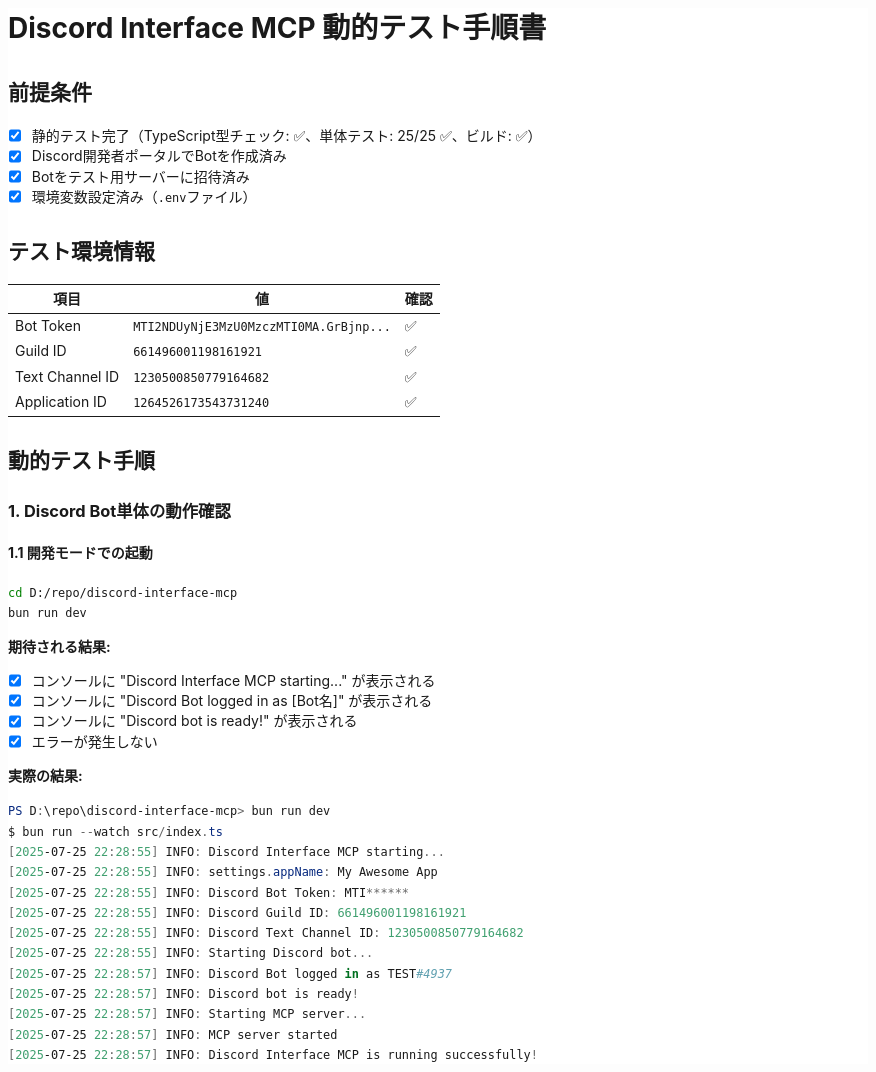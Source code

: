 # Discord Interface MCP 動的テスト手順書

## 前提条件

- [x] 静的テスト完了（TypeScript型チェック: ✅、単体テスト: 25/25 ✅、ビルド: ✅）
- [x] Discord開発者ポータルでBotを作成済み
- [x] Botをテスト用サーバーに招待済み
- [x] 環境変数設定済み（`.env`ファイル）

## テスト環境情報

| 項目            | 値                                     | 確認 |
| --------------- | -------------------------------------- | ---- |
| Bot Token       | `MTI2NDUyNjE3MzU0MzczMTI0MA.GrBjnp...` | ✅    |
| Guild ID        | `661496001198161921`                   | ✅    |
| Text Channel ID | `1230500850779164682`                  | ✅    |
| Application ID  | `1264526173543731240`                  | ✅    |

## 動的テスト手順

### 1. Discord Bot単体の動作確認

#### 1.1 開発モードでの起動

```bash
cd D:/repo/discord-interface-mcp
bun run dev
```

**期待される結果:**
- [x] コンソールに "Discord Interface MCP starting..." が表示される
- [x] コンソールに "Discord Bot logged in as [Bot名]" が表示される
- [x] コンソールに "Discord bot is ready!" が表示される
- [x] エラーが発生しない

**実際の結果:**
```powershell
PS D:\repo\discord-interface-mcp> bun run dev
$ bun run --watch src/index.ts
[2025-07-25 22:28:55] INFO: Discord Interface MCP starting...
[2025-07-25 22:28:55] INFO: settings.appName: My Awesome App
[2025-07-25 22:28:55] INFO: Discord Bot Token: MTI******
[2025-07-25 22:28:55] INFO: Discord Guild ID: 661496001198161921
[2025-07-25 22:28:55] INFO: Discord Text Channel ID: 1230500850779164682
[2025-07-25 22:28:55] INFO: Starting Discord bot...
[2025-07-25 22:28:57] INFO: Discord Bot logged in as TEST#4937
[2025-07-25 22:28:57] INFO: Discord bot is ready!
[2025-07-25 22:28:57] INFO: Starting MCP server...
[2025-07-25 22:28:57] INFO: MCP server started
[2025-07-25 22:28:57] INFO: Discord Interface MCP is running successfully!
```

